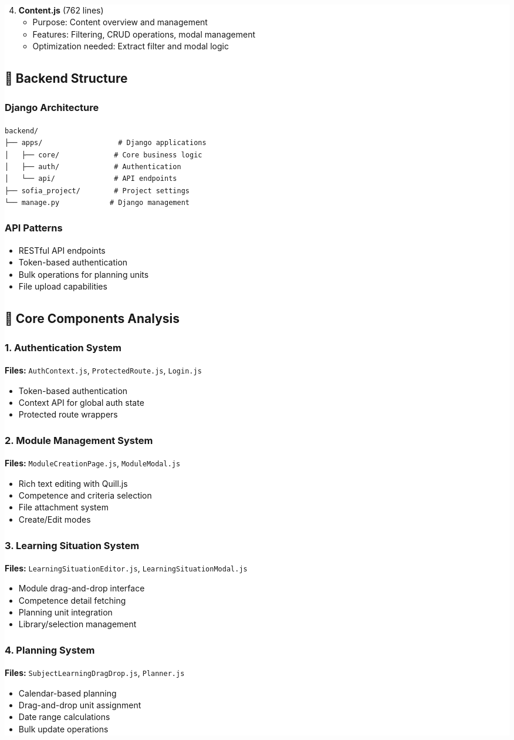 4. **Content.js** (762 lines)
   - Purpose: Content overview and management
   - Features: Filtering, CRUD operations, modal management
   - Optimization needed: Extract filter and modal logic

## 🔧 Backend Structure

### Django Architecture
```
backend/
├── apps/                  # Django applications
│   ├── core/             # Core business logic
│   ├── auth/             # Authentication
│   └── api/              # API endpoints
├── sofia_project/        # Project settings
└── manage.py            # Django management
```

### API Patterns
- RESTful API endpoints
- Token-based authentication
- Bulk operations for planning units
- File upload capabilities

## 🧩 Core Components Analysis

### 1. Authentication System
**Files:** `AuthContext.js`, `ProtectedRoute.js`, `Login.js`
- Token-based authentication
- Context API for global auth state
- Protected route wrappers

### 2. Module Management System
**Files:** `ModuleCreationPage.js`, `ModuleModal.js`
- Rich text editing with Quill.js
- Competence and criteria selection
- File attachment system
- Create/Edit modes

### 3. Learning Situation System
**Files:** `LearningSituationEditor.js`, `LearningSituationModal.js`
- Module drag-and-drop interface
- Competence detail fetching
- Planning unit integration
- Library/selection management

### 4. Planning System
**Files:** `SubjectLearningDragDrop.js`, `Planner.js`
- Calendar-based planning
- Drag-and-drop unit assignment
- Date range calculations
- Bulk update operations
